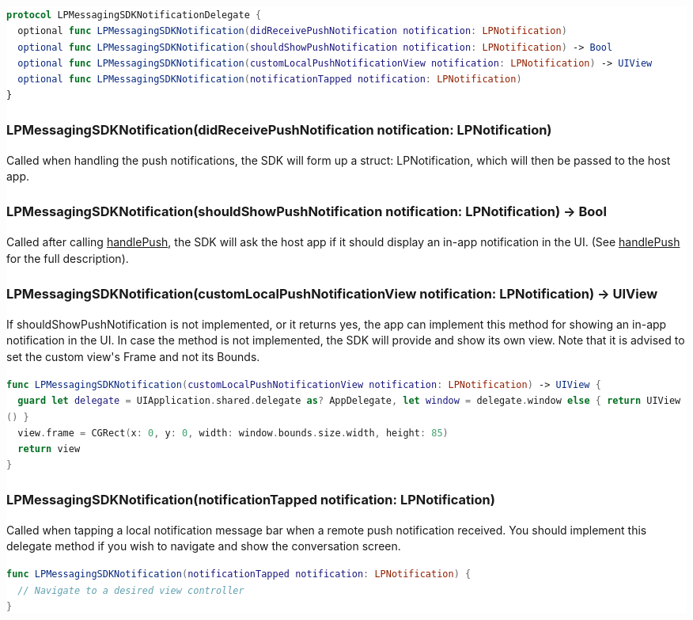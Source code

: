 ```swift
protocol LPMessagingSDKNotificationDelegate {
  optional func LPMessagingSDKNotification(didReceivePushNotification notification: LPNotification)
  optional func LPMessagingSDKNotification(shouldShowPushNotification notification: LPNotification) -> Bool
  optional func LPMessagingSDKNotification(customLocalPushNotificationView notification: LPNotification) -> UIView
  optional func LPMessagingSDKNotification(notificationTapped notification: LPNotification)
}
```

###  LPMessagingSDKNotification(didReceivePushNotification notification: LPNotification)

Called when handling the push notifications, the SDK will form up a struct: LPNotification,
which will then be passed to the host app.

###  LPMessagingSDKNotification(shouldShowPushNotification notification: LPNotification) -> Bool

Called after calling [handlePush](consumer-experience-ios-sdk-handlepush.html), the SDK will ask the host app if it should display an in-app notification in the UI. (See [handlePush](consumer-experience-ios-sdk-handlepush.html) for the full description).

###  LPMessagingSDKNotification(customLocalPushNotificationView notification: LPNotification) -> UIView

If shouldShowPushNotification is not implemented, or it returns yes, the app can implement this method for showing an in-app notification in the UI. In case the method is not implemented, the SDK will provide and show its own view. Note that it is advised to set the custom view's Frame and not its Bounds.

```swift
func LPMessagingSDKNotification(customLocalPushNotificationView notification: LPNotification) -> UIView {
  guard let delegate = UIApplication.shared.delegate as? AppDelegate, let window = delegate.window else { return UIView() }
  view.frame = CGRect(x: 0, y: 0, width: window.bounds.size.width, height: 85)
  return view
}
```

###  LPMessagingSDKNotification(notificationTapped notification: LPNotification)
Called when tapping a local notification message bar when a remote push notification received. You should implement this delegate method if you wish to navigate and show the conversation screen.

```swift
func LPMessagingSDKNotification(notificationTapped notification: LPNotification) {
  // Navigate to a desired view controller
}
```
